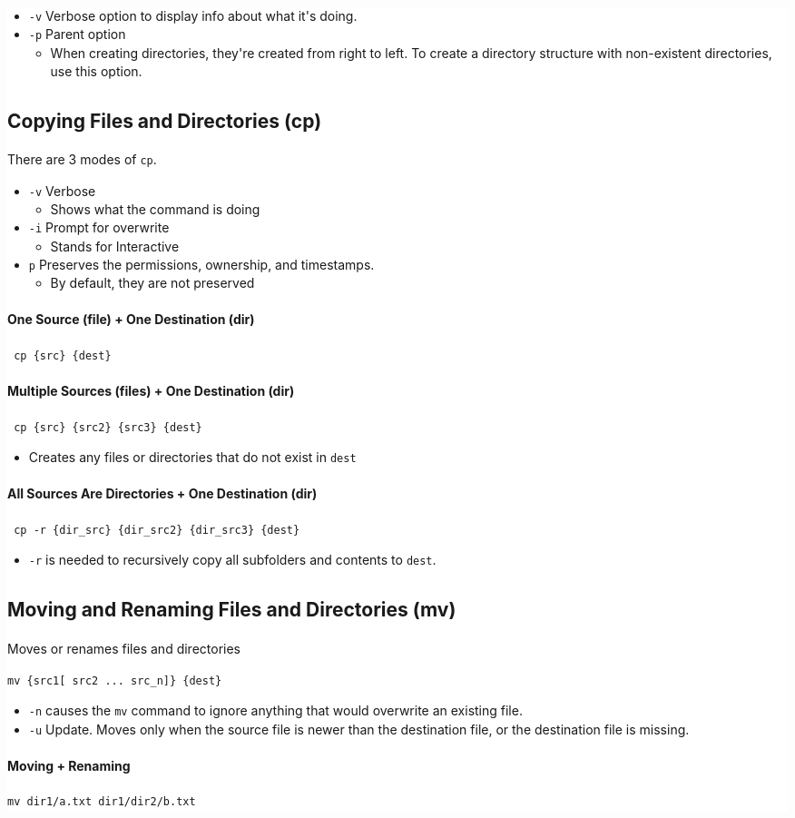 - `-v` Verbose option to display info about what it's doing.
- `-p` Parent option
  - When creating directories, they're created from right to left. To create
    a directory structure with non-existent directories, use this option.

## Copying Files and Directories (cp)

There are 3 modes of `cp`.

- `-v` Verbose
  - Shows what the command is doing
- `-i` Prompt for overwrite
  - Stands for Interactive
- `p` Preserves the permissions, ownership, and timestamps.
  - By default, they are not preserved


#### One Source (file) + One Destination (dir)

```shell
 cp {src} {dest}
```

#### Multiple Sources (files) + One Destination (dir)

```shell
 cp {src} {src2} {src3} {dest}
```

- Creates any files or directories that do not exist in `dest`

#### All Sources Are Directories + One Destination (dir)

```shell
 cp -r {dir_src} {dir_src2} {dir_src3} {dest}
```

- `-r` is needed to recursively copy all subfolders and contents to `dest`.

## Moving and Renaming Files and Directories (mv)

Moves or renames files and directories

```shell
mv {src1[ src2 ... src_n]} {dest}
```

- `-n` causes the `mv` command to ignore anything that would overwrite an 
  existing file.
- `-u` Update. Moves only when the source file is newer than the destination file,
  or the destination file is missing.

#### Moving + Renaming

```shell
mv dir1/a.txt dir1/dir2/b.txt
```
